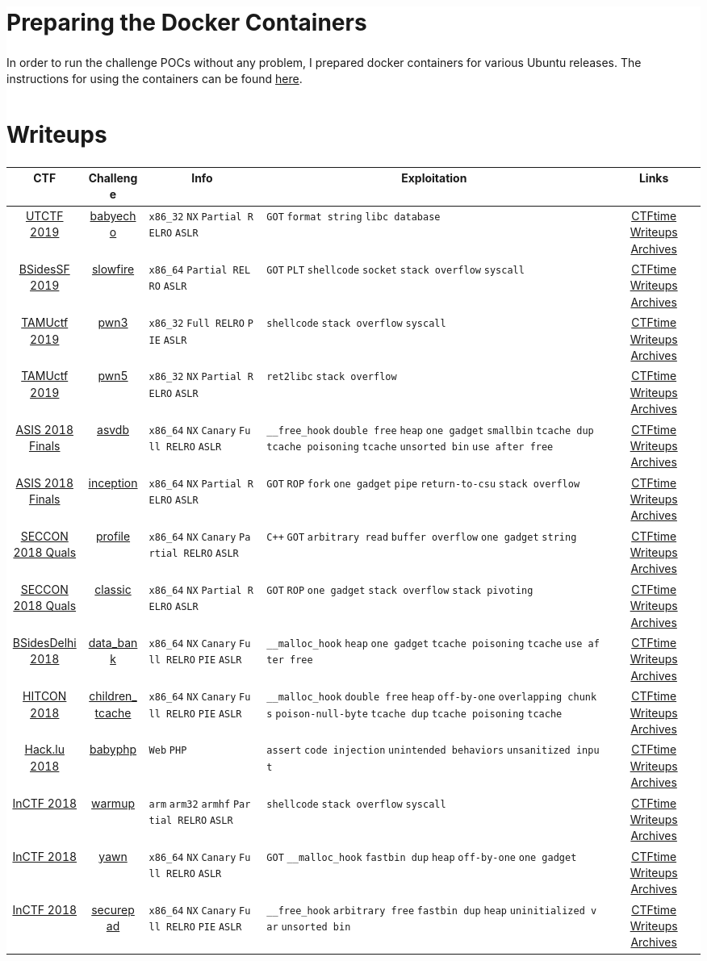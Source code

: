 # Preparing the Docker Containers

In order to run the challenge POCs without any problem, I prepared docker containers for various Ubuntu releases. The instructions for using the containers can be found [here](docker).

# Writeups

| CTF                        | Challenge   | Info               | Exploitation         | Links     |
|:--------------------------:|:-----------:|--------------------|----------------------|:---------:|
| [UTCTF 2019](ctfs/UTCTF/2019)| [babyecho](ctfs/UTCTF/2019/babyecho) | `x86_32` `NX` `Partial RELRO` `ASLR` | `GOT` `format string` `libc database` | [CTFtime](https://ctftime.org/event/757) [Writeups](https://ctftime.org/event/757/tasks/) [Archives](https://github.com/sajjadium/ctf-archives/tree/master/ctfs/UTCTF/2019) |
| [BSidesSF 2019](ctfs/BSidesSF/2019)| [slowfire](ctfs/BSidesSF/2019/slowfire) | `x86_64` `Partial RELRO` `ASLR` | `GOT` `PLT` `shellcode` `socket` `stack overflow` `syscall` | [CTFtime](https://ctftime.org/event/753) [Writeups](https://ctftime.org/event/753/tasks/) [Archives](https://github.com/sajjadium/ctf-archives/tree/master/ctfs/BSidesSF/2019) |
| [TAMUctf 2019](ctfs/TAMUctf/2019)| [pwn3](ctfs/TAMUctf/2019/pwn3) | `x86_32` `Full RELRO` `PIE` `ASLR` | `shellcode` `stack overflow` `syscall` | [CTFtime](https://ctftime.org/event/740) [Writeups](https://ctftime.org/event/740/tasks/) [Archives](https://github.com/sajjadium/ctf-archives/tree/master/ctfs/TAMUctf/2019) |
| [TAMUctf 2019](ctfs/TAMUctf/2019)| [pwn5](ctfs/TAMUctf/2019/pwn5) | `x86_32` `NX` `Partial RELRO` `ASLR` | `ret2libc` `stack overflow` | [CTFtime](https://ctftime.org/event/740) [Writeups](https://ctftime.org/event/740/tasks/) [Archives](https://github.com/sajjadium/ctf-archives/tree/master/ctfs/TAMUctf/2019) |
| [ASIS 2018 Finals](ctfs/ASIS/2018/Finals)| [asvdb](ctfs/ASIS/2018/Finals/asvdb) | `x86_64` `NX` `Canary` `Full RELRO` `ASLR` | `__free_hook` `double free` `heap` `one gadget` `smallbin` `tcache dup` `tcache poisoning` `tcache` `unsorted bin` `use after free` | [CTFtime](https://ctftime.org/event/620) [Writeups](https://ctftime.org/event/620/tasks/) [Archives](https://github.com/sajjadium/ctf-archives/tree/master/ctfs/ASIS/2018/Finals) |
| [ASIS 2018 Finals](ctfs/ASIS/2018/Finals)| [inception](ctfs/ASIS/2018/Finals/inception) | `x86_64` `NX` `Partial RELRO` `ASLR` | `GOT` `ROP` `fork` `one gadget` `pipe` `return-to-csu` `stack overflow` | [CTFtime](https://ctftime.org/event/620) [Writeups](https://ctftime.org/event/620/tasks/) [Archives](https://github.com/sajjadium/ctf-archives/tree/master/ctfs/ASIS/2018/Finals) |
| [SECCON 2018 Quals](ctfs/SECCON/2018/Quals)| [profile](ctfs/SECCON/2018/Quals/profile) | `x86_64` `NX` `Canary` `Partial RELRO` `ASLR` | `C++` `GOT` `arbitrary read` `buffer overflow` `one gadget` `string` | [CTFtime](https://ctftime.org/event/683) [Writeups](https://ctftime.org/event/683/tasks/) [Archives](https://github.com/sajjadium/ctf-archives/tree/master/ctfs/SECCON/2018/Quals) |
| [SECCON 2018 Quals](ctfs/SECCON/2018/Quals)| [classic](ctfs/SECCON/2018/Quals/classic) | `x86_64` `NX` `Partial RELRO` `ASLR` | `GOT` `ROP` `one gadget` `stack overflow` `stack pivoting` | [CTFtime](https://ctftime.org/event/683) [Writeups](https://ctftime.org/event/683/tasks/) [Archives](https://github.com/sajjadium/ctf-archives/tree/master/ctfs/SECCON/2018/Quals) |
| [BSidesDelhi 2018](ctfs/BSidesDelhi/2018)| [data_bank](ctfs/BSidesDelhi/2018/data_bank) | `x86_64` `NX` `Canary` `Full RELRO` `PIE` `ASLR` | `__malloc_hook` `heap` `one gadget` `tcache poisoning` `tcache` `use after free` | [CTFtime](https://ctftime.org/event/700) [Writeups](https://ctftime.org/event/700/tasks/) [Archives](https://github.com/sajjadium/ctf-archives/tree/master/ctfs/BSidesDelhi/2018) |
| [HITCON 2018](ctfs/HITCON/2018)| [children_tcache](ctfs/HITCON/2018/children_tcache) | `x86_64` `NX` `Canary` `Full RELRO` `PIE` `ASLR` | `__malloc_hook` `double free` `heap` `off-by-one` `overlapping chunks` `poison-null-byte` `tcache dup` `tcache poisoning` `tcache` | [CTFtime](https://ctftime.org/event/669) [Writeups](https://ctftime.org/event/669/tasks/) [Archives](https://github.com/sajjadium/ctf-archives/tree/master/ctfs/HITCON/2018) |
| [Hack.lu 2018](ctfs/Hack.lu/2018)| [babyphp](ctfs/Hack.lu/2018/babyphp) | `Web` `PHP` | `assert` `code injection` `unintended behaviors` `unsanitized input` | [CTFtime](https://ctftime.org/event/699) [Writeups](https://ctftime.org/event/699/tasks/) [Archives](https://github.com/sajjadium/ctf-archives/tree/master/ctfs/Hack.lu/2018) |
| [InCTF 2018](ctfs/InCTF/2018)| [warmup](ctfs/InCTF/2018/warmup) | `arm` `arm32` `armhf` `Partial RELRO` `ASLR` | `shellcode` `stack overflow` `syscall` | [CTFtime](https://ctftime.org/event/662) [Writeups](https://ctftime.org/event/662/tasks/) [Archives](https://github.com/sajjadium/ctf-archives/tree/master/ctfs/InCTF/2018) |
| [InCTF 2018](ctfs/InCTF/2018)| [yawn](ctfs/InCTF/2018/yawn) | `x86_64` `NX` `Canary` `Full RELRO` `ASLR` | `GOT` `__malloc_hook` `fastbin dup` `heap` `off-by-one` `one gadget` | [CTFtime](https://ctftime.org/event/662) [Writeups](https://ctftime.org/event/662/tasks/) [Archives](https://github.com/sajjadium/ctf-archives/tree/master/ctfs/InCTF/2018) |
| [InCTF 2018](ctfs/InCTF/2018)| [securepad](ctfs/InCTF/2018/securepad) | `x86_64` `NX` `Canary` `Full RELRO` `PIE` `ASLR` | `__free_hook` `arbitrary free` `fastbin dup` `heap` `uninitialized var` `unsorted bin` | [CTFtime](https://ctftime.org/event/662) [Writeups](https://ctftime.org/event/662/tasks/) [Archives](https://github.com/sajjadium/ctf-archives/tree/master/ctfs/InCTF/2018) |